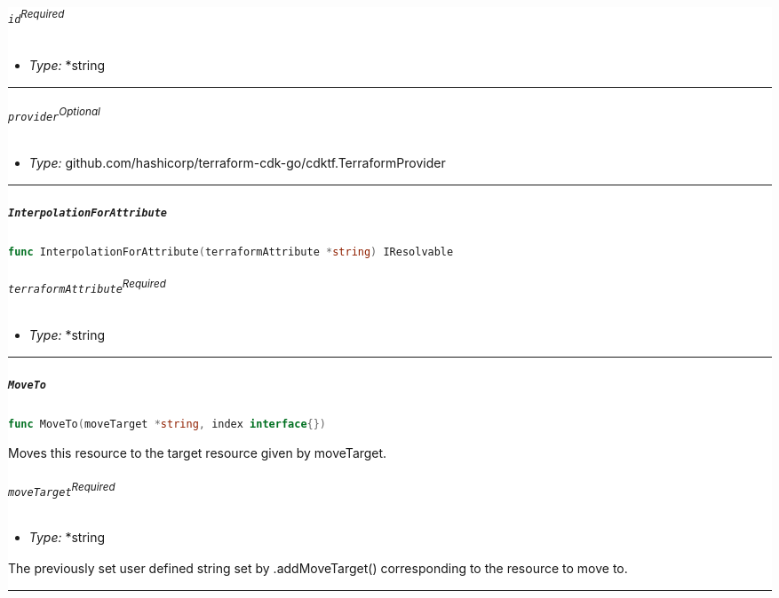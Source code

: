 ###### `id`<sup>Required</sup> <a name="id" id="@cdktf/provider-azuread.servicePrincipalClaimsMappingPolicyAssignment.ServicePrincipalClaimsMappingPolicyAssignment.importFrom.parameter.id"></a>

- *Type:* *string

---

###### `provider`<sup>Optional</sup> <a name="provider" id="@cdktf/provider-azuread.servicePrincipalClaimsMappingPolicyAssignment.ServicePrincipalClaimsMappingPolicyAssignment.importFrom.parameter.provider"></a>

- *Type:* github.com/hashicorp/terraform-cdk-go/cdktf.TerraformProvider

---

##### `InterpolationForAttribute` <a name="InterpolationForAttribute" id="@cdktf/provider-azuread.servicePrincipalClaimsMappingPolicyAssignment.ServicePrincipalClaimsMappingPolicyAssignment.interpolationForAttribute"></a>

```go
func InterpolationForAttribute(terraformAttribute *string) IResolvable
```

###### `terraformAttribute`<sup>Required</sup> <a name="terraformAttribute" id="@cdktf/provider-azuread.servicePrincipalClaimsMappingPolicyAssignment.ServicePrincipalClaimsMappingPolicyAssignment.interpolationForAttribute.parameter.terraformAttribute"></a>

- *Type:* *string

---

##### `MoveTo` <a name="MoveTo" id="@cdktf/provider-azuread.servicePrincipalClaimsMappingPolicyAssignment.ServicePrincipalClaimsMappingPolicyAssignment.moveTo"></a>

```go
func MoveTo(moveTarget *string, index interface{})
```

Moves this resource to the target resource given by moveTarget.

###### `moveTarget`<sup>Required</sup> <a name="moveTarget" id="@cdktf/provider-azuread.servicePrincipalClaimsMappingPolicyAssignment.ServicePrincipalClaimsMappingPolicyAssignment.moveTo.parameter.moveTarget"></a>

- *Type:* *string

The previously set user defined string set by .addMoveTarget() corresponding to the resource to move to.

---

